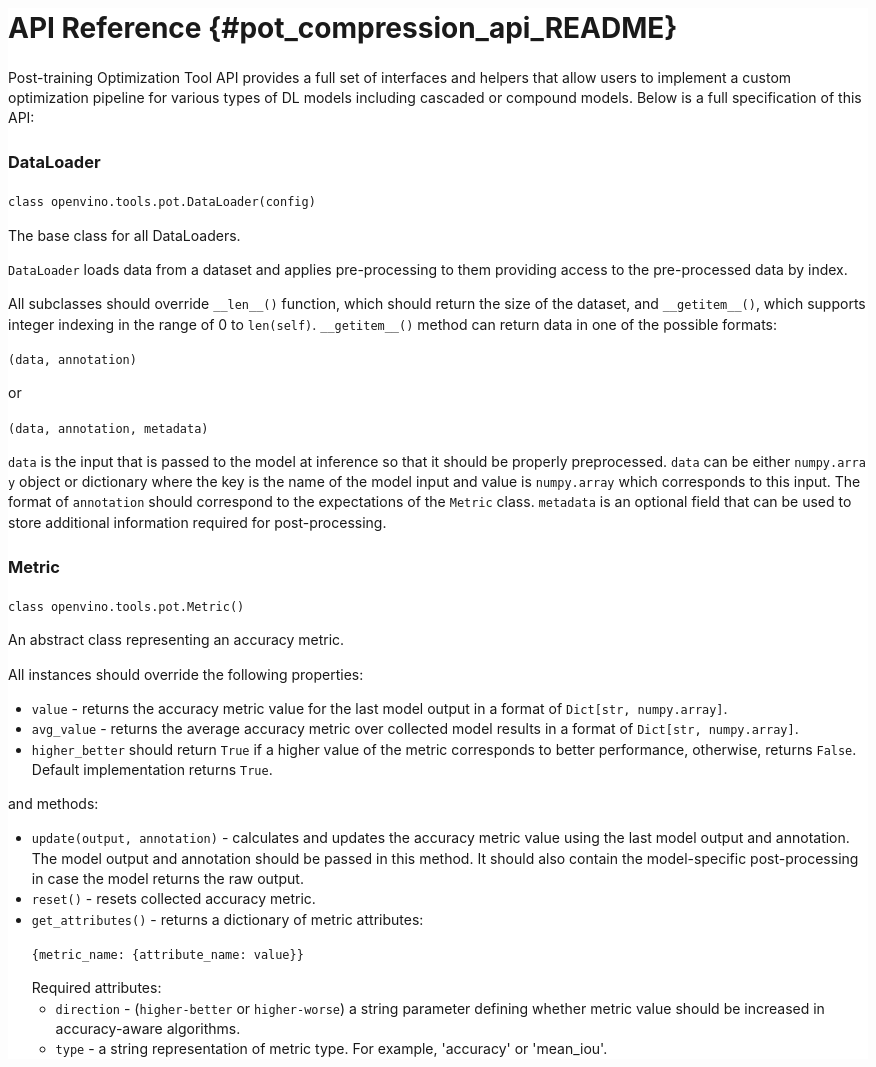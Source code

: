 # API Reference  {#pot_compression_api_README}

Post-training Optimization Tool API provides a full set of interfaces and helpers that allow users to implement a custom optimization pipeline for various types of DL models including cascaded or compound models. Below is a full specification of this API:

### DataLoader

```
class openvino.tools.pot.DataLoader(config)
```
The base class for all DataLoaders.

`DataLoader` loads data from a dataset and applies pre-processing to them providing access to the pre-processed data 
by index. 

All subclasses should override `__len__()` function, which should return the size of the dataset, and `__getitem__()`, 
which supports integer indexing in the range of 0 to `len(self)`. `__getitem__()` method can return data in one of the possible formats:
```
(data, annotation)
```
or
```
(data, annotation, metadata)
```
`data` is the input that is passed to the model at inference so that it should be properly preprocessed. `data` can be either `numpy.array` object or dictionary where the key is the name of the model input and value is `numpy.array` which corresponds to this input. The format of `annotation` should correspond to the expectations of the `Metric` class. `metadata` is an optional field that can be used to store additional information required for post-processing.

### Metric

```
class openvino.tools.pot.Metric()
```
An abstract class representing an accuracy metric.

All instances should override the following properties:
- `value` - returns the accuracy metric value for the last model output in a format of `Dict[str, numpy.array]`.
- `avg_value` - returns the average accuracy metric over collected model results in a format of `Dict[str, numpy.array]`.
- `higher_better` should return `True` if a higher value of the metric corresponds to better performance, otherwise, returns `False`. Default implementation returns `True`.

and methods:
- `update(output, annotation)` - calculates and updates the accuracy metric value using the last model output and annotation. The model output and annotation should be passed in this method. It should also contain the model-specific post-processing in case the model returns the raw output.
- `reset()` - resets collected accuracy metric. 
- `get_attributes()` - returns a dictionary of metric attributes:
   ```
   {metric_name: {attribute_name: value}}
   ```
   Required attributes: 
   - `direction` - (`higher-better` or `higher-worse`) a string parameter defining whether metric value 
    should be increased in accuracy-aware algorithms.
   - `type` - a string representation of metric type. For example, 'accuracy' or 'mean_iou'.
